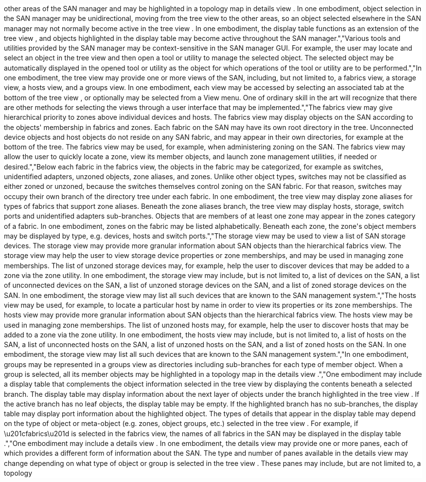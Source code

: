 other areas of the SAN manager and may be highlighted in a topology map in details view . In one embodiment, object selection in the SAN manager may be unidirectional, moving from the tree view  to the other areas, so an object selected elsewhere in the SAN manager may not normally become active in the tree view . In one embodiment, the display table  functions as an extension of the tree view , and objects highlighted in the display table  may become active throughout the SAN manager.","Various tools and utilities provided by the SAN manager may be context-sensitive in the SAN manager GUI. For example, the user may locate and select an object in the tree view  and then open a tool or utility to manage the selected object. The selected object may be automatically displayed in the opened tool or utility as the object for which operations of the tool or utility are to be performed.","In one embodiment, the tree view  may provide one or more views of the SAN, including, but not limited to, a fabrics view, a storage view, a hosts view, and a groups view. In one embodiment, each view may be accessed by selecting an associated tab at the bottom of the tree view , or optionally may be selected from a View menu. One of ordinary skill in the art will recognize that there are other methods for selecting the views through a user interface that may be implemented.","The fabrics view may give hierarchical priority to zones above individual devices and hosts. The fabrics view may display objects on the SAN according to the objects' membership in fabrics and zones. Each fabric on the SAN may have its own root directory in the tree. Unconnected device objects and host objects do not reside on any SAN fabric, and may appear in their own directories, for example at the bottom of the tree. The fabrics view may be used, for example, when administering zoning on the SAN. The fabrics view may allow the user to quickly locate a zone, view its member objects, and launch zone management utilities, if needed or desired.","Below each fabric in the fabrics view, the objects in the fabric may be categorized, for example as switches, unidentified adapters, unzoned objects, zone aliases, and zones. Unlike other object types, switches may not be classified as either zoned or unzoned, because the switches themselves control zoning on the SAN fabric. For that reason, switches may occupy their own branch of the directory tree under each fabric. In one embodiment, the tree view  may display zone aliases for types of fabrics that support zone aliases. Beneath the zone aliases branch, the tree view  may display hosts, storage, switch ports and unidentified adapters sub-branches. Objects that are members of at least one zone may appear in the zones category of a fabric. In one embodiment, zones on the fabric may be listed alphabetically. Beneath each zone, the zone's object members may be displayed by type, e.g. devices, hosts and switch ports.","The storage view may be used to view a list of SAN storage devices. The storage view may provide more granular information about SAN objects than the hierarchical fabrics view. The storage view may help the user to view storage device properties or zone memberships, and may be used in managing zone memberships. The list of unzoned storage devices may, for example, help the user to discover devices that may be added to a zone via the zone utility. In one embodiment, the storage view may include, but is not limited to, a list of devices on the SAN, a list of unconnected devices on the SAN, a list of unzoned storage devices on the SAN, and a list of zoned storage devices on the SAN. In one embodiment, the storage view may list all such devices that are known to the SAN management system.","The hosts view may be used, for example, to locate a particular host by name in order to view its properties or its zone memberships. The hosts view may provide more granular information about SAN objects than the hierarchical fabrics view. The hosts view may be used in managing zone memberships. The list of unzoned hosts may, for example, help the user to discover hosts that may be added to a zone via the zone utility. In one embodiment, the hosts view may include, but is not limited to, a list of hosts on the SAN, a list of unconnected hosts on the SAN, a list of unzoned hosts on the SAN, and a list of zoned hosts on the SAN. In one embodiment, the storage view may list all such devices that are known to the SAN management system.","In one embodiment, groups may be represented in a groups view as directories including sub-branches for each type of member object. When a group is selected, all its member objects may be highlighted in a topology map in the details view .","One embodiment may include a display table  that complements the object information selected in the tree view  by displaying the contents beneath a selected branch. The display table  may display information about the next layer of objects under the branch highlighted in the tree view . If the active branch has no leaf objects, the display table  may be empty. If the highlighted branch has no sub-branches, the display table  may display port information about the highlighted object. The types of details that appear in the display table  may depend on the type of object or meta-object (e.g. zones, object groups, etc.) selected in the tree view . For example, if \u201cfabrics\u201d is selected in the fabrics view, the names of all fabrics in the SAN may be displayed in the display table .","One embodiment may include a details view . In one embodiment, the details view  may provide one or more panes, each of which provides a different form of information about the SAN. The type and number of panes available in the details view  may change depending on what type of object or group is selected in the tree view . These panes may include, but are not limited to, a topology